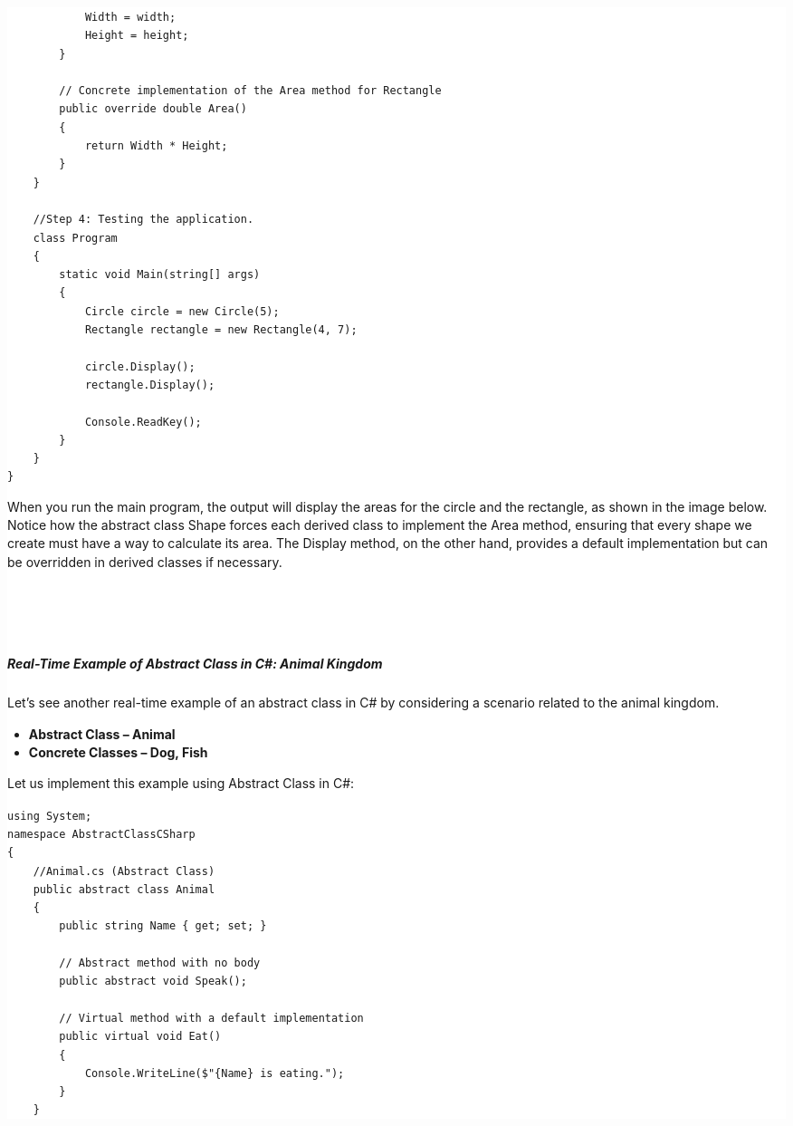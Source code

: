 ```
            Width = width;
            Height = height;
        }

        // Concrete implementation of the Area method for Rectangle
        public override double Area()
        {
            return Width * Height;
        }
    }
    
    //Step 4: Testing the application.
    class Program
    {
        static void Main(string[] args)
        {
            Circle circle = new Circle(5);
            Rectangle rectangle = new Rectangle(4, 7);

            circle.Display();
            rectangle.Display();

            Console.ReadKey();
        }
    }
}
```

When you run the main program, the output will display the areas for the circle and the rectangle, as shown in the image below. Notice how the abstract class Shape forces each derived class to implement the Area method, ensuring that every shape we create must have a way to calculate its area. The Display method, on the other hand, provides a default implementation but can be overridden in derived classes if necessary.

![Real-Time Examples of Abstract Class in C#](data:image/svg+xml,%3Csvg%20xmlns=%22http://www.w3.org/2000/svg%22%20width=%22391%22%20height=%2253%22%3E%3C/svg%3E "Real-Time Examples of Abstract Class in C#")

##### **Real-Time Example of Abstract Class in C#: Animal Kingdom**

Let’s see another real-time example of an abstract class in C# by considering a scenario related to the animal kingdom.

- **Abstract Class – Animal**
- **Concrete Classes – Dog, Fish**

Let us implement this example using Abstract Class in C#:

```
using System;
namespace AbstractClassCSharp
{
    //Animal.cs (Abstract Class)
    public abstract class Animal
    {
        public string Name { get; set; }

        // Abstract method with no body
        public abstract void Speak();

        // Virtual method with a default implementation
        public virtual void Eat()
        {
            Console.WriteLine($"{Name} is eating.");
        }
    }
```